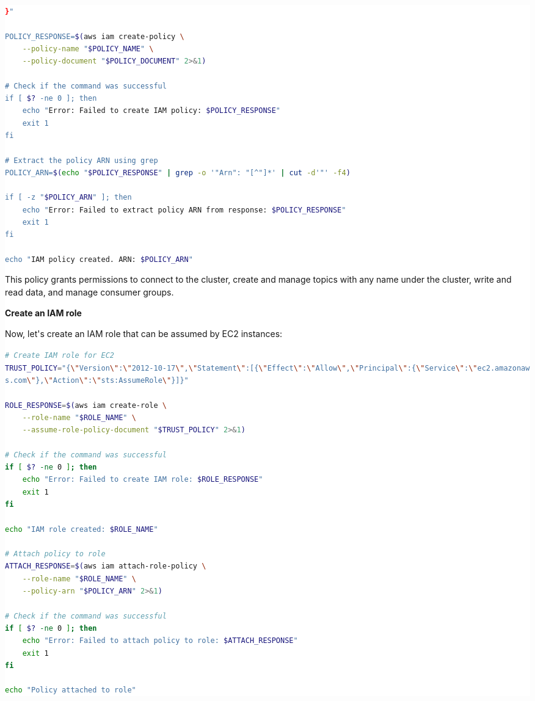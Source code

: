 ```bash
}"

POLICY_RESPONSE=$(aws iam create-policy \
    --policy-name "$POLICY_NAME" \
    --policy-document "$POLICY_DOCUMENT" 2>&1)

# Check if the command was successful
if [ $? -ne 0 ]; then
    echo "Error: Failed to create IAM policy: $POLICY_RESPONSE"
    exit 1
fi

# Extract the policy ARN using grep
POLICY_ARN=$(echo "$POLICY_RESPONSE" | grep -o '"Arn": "[^"]*' | cut -d'"' -f4)

if [ -z "$POLICY_ARN" ]; then
    echo "Error: Failed to extract policy ARN from response: $POLICY_RESPONSE"
    exit 1
fi

echo "IAM policy created. ARN: $POLICY_ARN"
```

This policy grants permissions to connect to the cluster, create and manage topics with any name under the cluster, write and read data, and manage consumer groups.

**Create an IAM role**

Now, let's create an IAM role that can be assumed by EC2 instances:

```bash
# Create IAM role for EC2
TRUST_POLICY="{\"Version\":\"2012-10-17\",\"Statement\":[{\"Effect\":\"Allow\",\"Principal\":{\"Service\":\"ec2.amazonaws.com\"},\"Action\":\"sts:AssumeRole\"}]}"

ROLE_RESPONSE=$(aws iam create-role \
    --role-name "$ROLE_NAME" \
    --assume-role-policy-document "$TRUST_POLICY" 2>&1)

# Check if the command was successful
if [ $? -ne 0 ]; then
    echo "Error: Failed to create IAM role: $ROLE_RESPONSE"
    exit 1
fi

echo "IAM role created: $ROLE_NAME"

# Attach policy to role
ATTACH_RESPONSE=$(aws iam attach-role-policy \
    --role-name "$ROLE_NAME" \
    --policy-arn "$POLICY_ARN" 2>&1)

# Check if the command was successful
if [ $? -ne 0 ]; then
    echo "Error: Failed to attach policy to role: $ATTACH_RESPONSE"
    exit 1
fi

echo "Policy attached to role"
```
